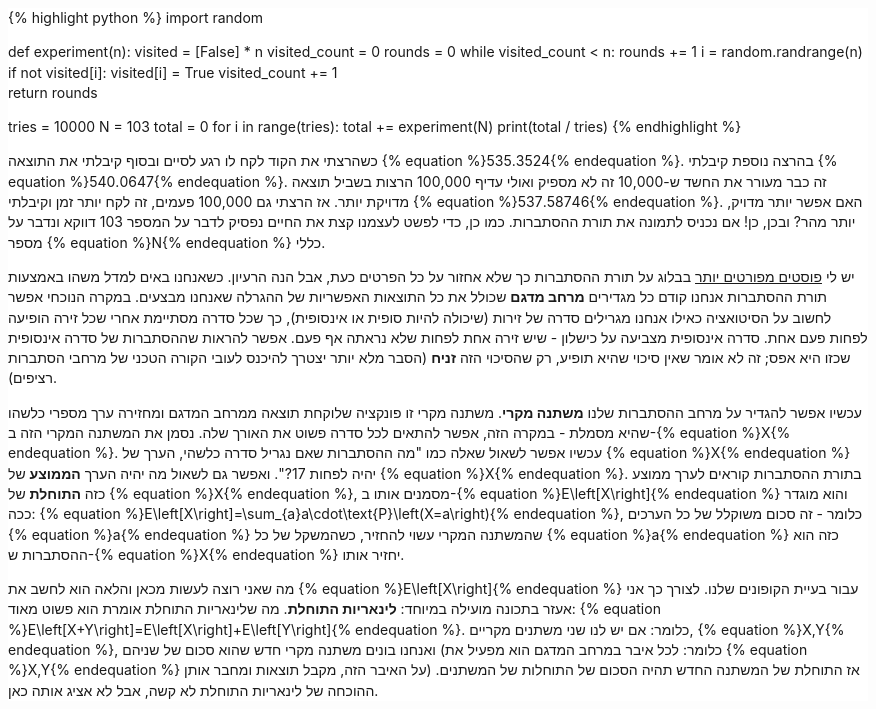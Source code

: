<div class="code-block">
{% highlight python %}
import random

def experiment(n):
    visited = [False] * n
    visited_count = 0
    rounds = 0
    while visited_count < n:
        rounds += 1
        i = random.randrange(n)
        if not visited[i]:
            visited[i] = True
            visited_count += 1           
    return rounds

tries = 10000
N = 103
total = 0
for i in range(tries):
    total += experiment(N)
print(total / tries)
{% endhighlight %}
</div>

כשהרצתי את הקוד לקח לו רגע לסיים ובסוף קיבלתי את התוצאה {% equation %}535.3524{% endequation %}. בהרצה נוספת קיבלתי {% equation %}540.0647{% endequation %}. זה כבר מעורר את החשד ש-10,000 זה לא מספיק ואולי עדיף 100,000 הרצות בשביל תוצאה מדויקת יותר. אז הרצתי גם 100,000 פעמים, זה לקח יותר זמן וקיבלתי {% equation %}537.58746{% endequation %}. האם אפשר יותר מדויק, יותר מהר? ובכן, כן! אם נכניס לתמונה את תורת ההסתברות. כמו כן, כדי לפשט לעצמנו קצת את החיים נפסיק לדבר על המספר 103 דווקא ונדבר על מספר {% equation %}N{% endequation %} כללי.

יש לי <a href="https://gadial.net/2010/07/29/probability_intro/">פוסטים מפורטים יותר</a> בבלוג על תורת ההסתברות כך שלא אחזור על כל הפרטים כעת, אבל הנה הרעיון. כשאנחנו באים למדל משהו באמצעות תורת ההסתברות אנחנו קודם כל מגדירים <strong>מרחב מדגם</strong> שכולל את כל התוצאות האפשריות של ההגרלה שאנחנו מבצעים. במקרה הנוכחי אפשר לחשוב על הסיטואציה כאילו אנחנו מגרילים סדרה של זירות (שיכולה להיות סופית או אינסופית), כך שכל סדרה מסתיימת אחרי שכל זירה הופיעה לפחות פעם אחת. סדרה אינסופית מצביעה על כישלון - שיש זירה אחת לפחות שלא נראתה אף פעם. אפשר להראות שההסתברות של סדרה אינסופית שכזו היא אפס; זה לא אומר שאין סיכוי שהיא תופיע, רק שהסיכוי הזה <strong>זניח</strong> (הסבר מלא יותר יצטרך להיכנס לעובי הקורה הטכני של מרחבי הסתברות רציפים).

עכשיו אפשר להגדיר על מרחב ההסתברות שלנו <strong>משתנה מקרי</strong>. משתנה מקרי זו פונקציה שלוקחת תוצאה ממרחב המדגם ומחזירה ערך מספרי כלשהו שהיא מסמלת - במקרה הזה, אפשר להתאים לכל סדרה פשוט את האורך שלה. נסמן את המשתנה המקרי הזה ב-{% equation %}X{% endequation %}. עכשיו אפשר לשאול שאלה כמו "מה ההסתברות שאם נגריל סדרה כלשהי, הערך של {% equation %}X{% endequation %} יהיה לפחות 17?". ואפשר גם לשאול מה יהיה הערך <strong>הממוצע</strong> של {% equation %}X{% endequation %}. בתורת ההסתברות קוראים לערך ממוצע כזה <strong>התוחלת</strong> של {% equation %}X{% endequation %}, מסמנים אותו ב-{% equation %}E\left[X\right]{% endequation %} והוא מוגדר ככה: {% equation %}E\left[X\right]=\sum_{a}a\cdot\text{P}\left(X=a\right){% endequation %}, כלומר - זה סכום משוקלל של כל הערכים {% equation %}a{% endequation %} שהמשתנה המקרי עשוי להחזיר, כשהמשקל של כל {% equation %}a{% endequation %} כזה הוא ההסתברות ש-{% equation %}X{% endequation %} יחזיר אותו.

מה שאני רוצה לעשות מכאן והלאה הוא לחשב את {% equation %}E\left[X\right]{% endequation %} עבור בעיית הקופונים שלנו. לצורך כך אני אעזר בתכונה מועילה במיוחד: <strong>לינאריות התוחלת</strong>. מה שלינאריות התוחלת אומרת הוא פשוט מאוד: {% equation %}E\left[X+Y\right]=E\left[X\right]+E\left[Y\right]{% endequation %}. כלומר: אם יש לנו שני משתנים מקריים, {% equation %}X,Y{% endequation %}, ואנחנו בונים משתנה מקרי חדש שהוא סכום של שניהם (כלומר: לכל איבר במרחב המדגם הוא מפעיל את {% equation %}X,Y{% endequation %} על האיבר הזה, מקבל תוצאות ומחבר אותן) אז התוחלת של המשתנה החדש תהיה הסכום של התוחלות של המשתנים. ההוכחה של לינאריות התוחלת לא קשה, אבל לא אציג אותה כאן.
